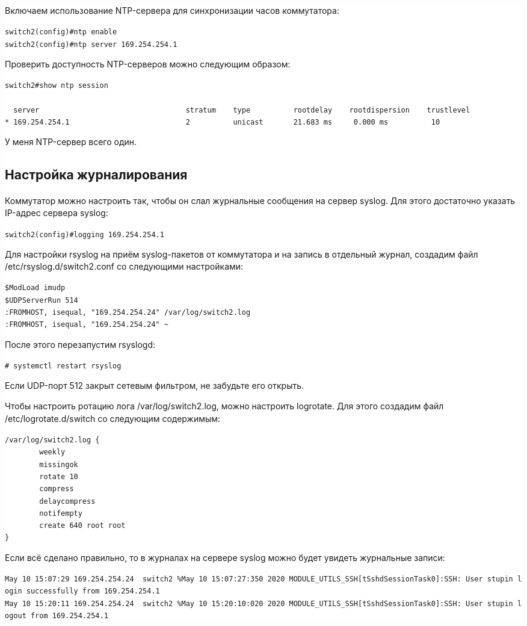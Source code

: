Включаем использование NTP-сервера для синхронизации часов коммутатора:

    switch2(config)#ntp enable
    switch2(config)#ntp server 169.254.254.1

Проверить доступность NTP-серверов можно следующим образом:

    switch2#show ntp session
    
      server                                  stratum    type          rootdelay    rootdispersion    trustlevel
    * 169.254.254.1                           2          unicast       21.683 ms     0.000 ms          10     

У меня NTP-сервер всего один.

Настройка журналирования
------------------------

Коммутатор можно настроить так, чтобы он слал журнальные сообщения на сервер syslog. Для этого достаточно указать IP-адрес сервера syslog:

    switch2(config)#logging 169.254.254.1

Для настройки rsyslog на приём syslog-пакетов от коммутатора и на запись в отдельный журнал, создадим файл /etc/rsyslog.d/switch2.conf со следующими настройками:

    $ModLoad imudp
    $UDPServerRun 514
    :FROMHOST, isequal, "169.254.254.24" /var/log/switch2.log
    :FROMHOST, isequal, "169.254.254.24" ~

После этого перезапустим rsyslogd:

    # systemctl restart rsyslog

Если UDP-порт 512 закрыт сетевым фильтром, не забудьте его открыть.

Чтобы настроить ротацию лога /var/log/switch2.log, можно настроить logrotate. Для этого создадим файл /etc/logrotate.d/switch со следующим содержимым:

    /var/log/switch2.log {
            weekly
            missingok
            rotate 10
            compress
            delaycompress
            notifempty
            create 640 root root
    }

Если всё сделано правильно, то в журналах на сервере syslog можно будет увидеть журнальные записи:

    May 10 15:07:29 169.254.254.24  switch2 %May 10 15:07:27:350 2020 MODULE_UTILS_SSH[tSshdSessionTask0]:SSH: User stupin login successfully from 169.254.254.1 
    May 10 15:20:11 169.254.254.24  switch2 %May 10 15:20:10:020 2020 MODULE_UTILS_SSH[tSshdSessionTask0]:SSH: User stupin logout from 169.254.254.1
